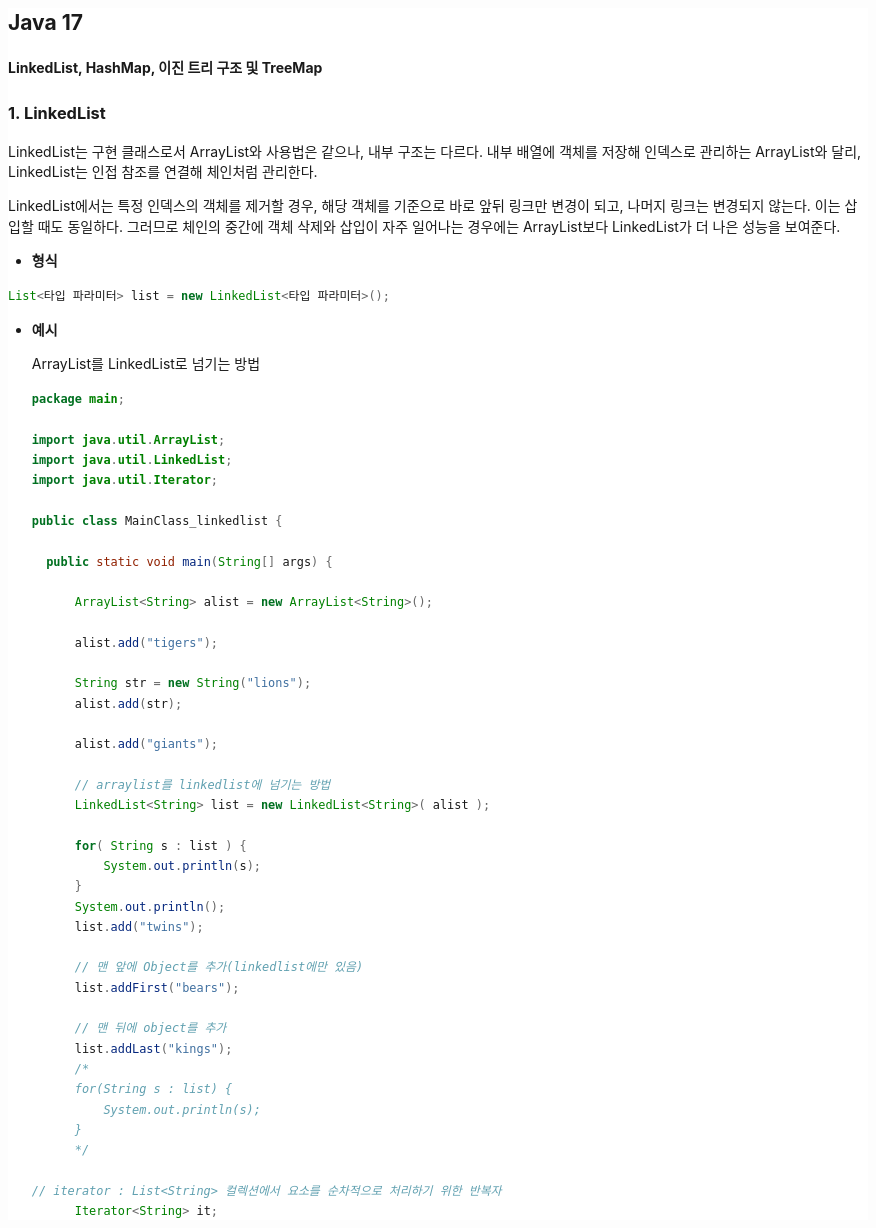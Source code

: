 ## Java 17 

#### LinkedList, HashMap, 이진 트리 구조 및 TreeMap

### 1. LinkedList

LinkedList는 구현 클래스로서 ArrayList와  사용법은 같으나, 내부 구조는 다르다. 내부 배열에 객체를 저장해 인덱스로 관리하는 ArrayList와 달리, LinkedList는 인접 참조를 연결해 체인처럼 관리한다. 

LinkedList에서는 특정 인덱스의 객체를 제거할 경우, 해당 객체를 기준으로 바로 앞뒤 링크만 변경이 되고, 나머지 링크는 변경되지 않는다. 이는 삽입할 때도 동일하다. 그러므로 체인의 중간에 객체 삭제와 삽입이 자주 일어나는 경우에는 ArrayList보다 LinkedList가 더 나은 성능을 보여준다. 



- **형식**

```java
List<타입 파라미터> list = new LinkedList<타입 파라미터>();
```



- **예시**

  ArrayList를 LinkedList로 넘기는 방법 

  ```java
  package main;
  
  import java.util.ArrayList;
  import java.util.LinkedList;
  import java.util.Iterator;
  
  public class MainClass_linkedlist {
  
  	public static void main(String[] args) {
  
  		ArrayList<String> alist = new ArrayList<String>();
  		
  		alist.add("tigers");
  		
  		String str = new String("lions");
  		alist.add(str);
  		
  		alist.add("giants");
  		
  		// arraylist를 linkedlist에 넘기는 방법 
  		LinkedList<String> list = new LinkedList<String>( alist );
  		
  		for( String s : list ) {
  			System.out.println(s);
  		}
  		System.out.println();
  		list.add("twins");
  		
  		// 맨 앞에 Object를 추가(linkedlist에만 있음) 
  		list.addFirst("bears");
  		
  		// 맨 뒤에 object를 추가 
  		list.addLast("kings");
  		/*
  		for(String s : list) {
  			System.out.println(s);
  		}
  		*/
  		
  // iterator : List<String> 컬렉션에서 요소를 순차적으로 처리하기 위한 반복자 
  		Iterator<String> it;
  ```